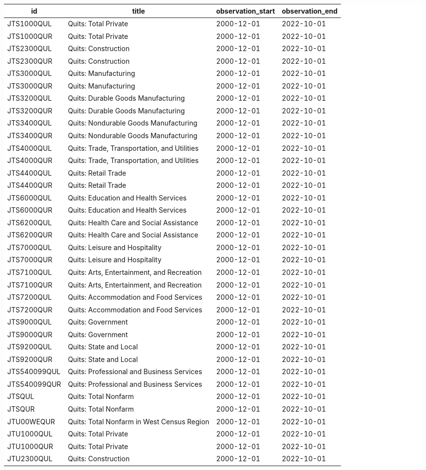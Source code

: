 | id           | title                                             | observation_start   | observation_end   |
|--------------|---------------------------------------------------|---------------------|-------------------|
| JTS1000QUL   | Quits: Total Private                              | 2000-12-01          | 2022-10-01        |
| JTS1000QUR   | Quits: Total Private                              | 2000-12-01          | 2022-10-01        |
| JTS2300QUL   | Quits: Construction                               | 2000-12-01          | 2022-10-01        |
| JTS2300QUR   | Quits: Construction                               | 2000-12-01          | 2022-10-01        |
| JTS3000QUL   | Quits: Manufacturing                              | 2000-12-01          | 2022-10-01        |
| JTS3000QUR   | Quits: Manufacturing                              | 2000-12-01          | 2022-10-01        |
| JTS3200QUL   | Quits: Durable Goods Manufacturing                | 2000-12-01          | 2022-10-01        |
| JTS3200QUR   | Quits: Durable Goods Manufacturing                | 2000-12-01          | 2022-10-01        |
| JTS3400QUL   | Quits: Nondurable Goods Manufacturing             | 2000-12-01          | 2022-10-01        |
| JTS3400QUR   | Quits: Nondurable Goods Manufacturing             | 2000-12-01          | 2022-10-01        |
| JTS4000QUL   | Quits: Trade, Transportation, and Utilities       | 2000-12-01          | 2022-10-01        |
| JTS4000QUR   | Quits: Trade, Transportation, and Utilities       | 2000-12-01          | 2022-10-01        |
| JTS4400QUL   | Quits: Retail Trade                               | 2000-12-01          | 2022-10-01        |
| JTS4400QUR   | Quits: Retail Trade                               | 2000-12-01          | 2022-10-01        |
| JTS6000QUL   | Quits: Education and Health Services              | 2000-12-01          | 2022-10-01        |
| JTS6000QUR   | Quits: Education and Health Services              | 2000-12-01          | 2022-10-01        |
| JTS6200QUL   | Quits: Health Care and Social Assistance          | 2000-12-01          | 2022-10-01        |
| JTS6200QUR   | Quits: Health Care and Social Assistance          | 2000-12-01          | 2022-10-01        |
| JTS7000QUL   | Quits: Leisure and Hospitality                    | 2000-12-01          | 2022-10-01        |
| JTS7000QUR   | Quits: Leisure and Hospitality                    | 2000-12-01          | 2022-10-01        |
| JTS7100QUL   | Quits: Arts, Entertainment, and Recreation        | 2000-12-01          | 2022-10-01        |
| JTS7100QUR   | Quits: Arts, Entertainment, and Recreation        | 2000-12-01          | 2022-10-01        |
| JTS7200QUL   | Quits: Accommodation and Food Services            | 2000-12-01          | 2022-10-01        |
| JTS7200QUR   | Quits: Accommodation and Food Services            | 2000-12-01          | 2022-10-01        |
| JTS9000QUL   | Quits: Government                                 | 2000-12-01          | 2022-10-01        |
| JTS9000QUR   | Quits: Government                                 | 2000-12-01          | 2022-10-01        |
| JTS9200QUL   | Quits: State and Local                            | 2000-12-01          | 2022-10-01        |
| JTS9200QUR   | Quits: State and Local                            | 2000-12-01          | 2022-10-01        |
| JTS540099QUL | Quits: Professional and Business Services         | 2000-12-01          | 2022-10-01        |
| JTS540099QUR | Quits: Professional and Business Services         | 2000-12-01          | 2022-10-01        |
| JTSQUL       | Quits: Total Nonfarm                              | 2000-12-01          | 2022-10-01        |
| JTSQUR       | Quits: Total Nonfarm                              | 2000-12-01          | 2022-10-01        |
| JTU00WEQUR   | Quits: Total Nonfarm in West Census Region        | 2000-12-01          | 2022-10-01        |
| JTU1000QUL   | Quits: Total Private                              | 2000-12-01          | 2022-10-01        |
| JTU1000QUR   | Quits: Total Private                              | 2000-12-01          | 2022-10-01        |
| JTU2300QUL   | Quits: Construction                               | 2000-12-01          | 2022-10-01        |